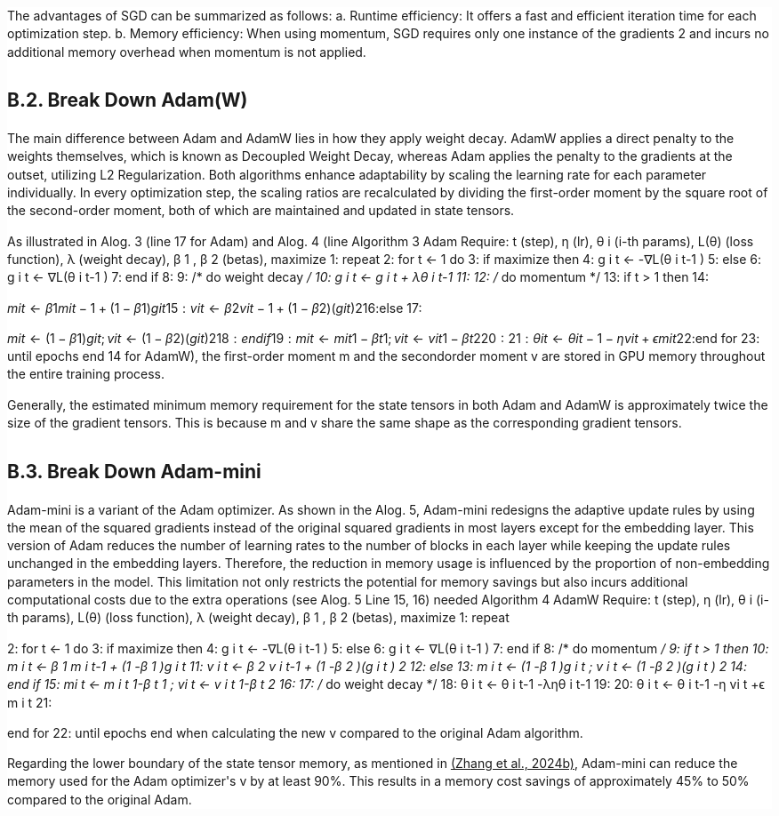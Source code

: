 The advantages of SGD can be summarized as follows: a. Runtime efficiency: It offers a fast and efficient iteration time for each optimization step. b. Memory efficiency: When using momentum, SGD requires only one instance of the gradients 2 and incurs no additional memory overhead when momentum is not applied.

## B.2. Break Down Adam(W)

The main difference between Adam and AdamW lies in how they apply weight decay. AdamW applies a direct penalty to the weights themselves, which is known as Decoupled Weight Decay, whereas Adam applies the penalty to the gradients at the outset, utilizing L2 Regularization. Both algorithms enhance adaptability by scaling the learning rate for each parameter individually. In every optimization step, the scaling ratios are recalculated by dividing the first-order moment by the square root of the second-order moment, both of which are maintained and updated in state tensors.

As illustrated in Alog. 3 (line 17 for Adam) and Alog. 4 (line Algorithm 3 Adam Require: t (step), η (lr), θ i (i-th params), L(θ) (loss function), λ (weight decay), β 1 , β 2 (betas), maximize 1: repeat 2: for t ← 1 do 3: if maximize then 4: g i t ← -∇L(θ i t-1 ) 5: else 6: g i t ← ∇L(θ i t-1 ) 7: end if 8: 9: /* do weight decay */ 10: g i t ← g i t + λθ i t-1 11: 12: /* do momentum */ 13: if t > 1 then 14:

$m i t ← β 1 m i t-1 + (1 -β 1 )g i t 15: v i t ← β 2 v i t-1 + (1 -β 2 )(g i t ) 2 16:$else 17:

$m i t ← (1 -β 1 )g i t ; v i t ← (1 -β 2 )(g i t ) 2 18: end if 19: mi t ← m i t 1-β t 1 ; vi t ← v i t 1-β t 2 20: 21: θ i t ← θ i t-1 -η vi t +ϵ m i t 22:$end for 23: until epochs end 14 for AdamW), the first-order moment m and the secondorder moment v are stored in GPU memory throughout the entire training process.

Generally, the estimated minimum memory requirement for the state tensors in both Adam and AdamW is approximately twice the size of the gradient tensors. This is because m and v share the same shape as the corresponding gradient tensors.

## B.3. Break Down Adam-mini

Adam-mini is a variant of the Adam optimizer. As shown in the Alog. 5, Adam-mini redesigns the adaptive update rules by using the mean of the squared gradients instead of the original squared gradients in most layers except for the embedding layer. This version of Adam reduces the number of learning rates to the number of blocks in each layer while keeping the update rules unchanged in the embedding layers. Therefore, the reduction in memory usage is influenced by the proportion of non-embedding parameters in the model. This limitation not only restricts the potential for memory savings but also incurs additional computational costs due to the extra operations (see Alog. 5 Line 15, 16) needed Algorithm 4 AdamW Require: t (step), η (lr), θ i (i-th params), L(θ) (loss function), λ (weight decay), β 1 , β 2 (betas), maximize 1: repeat

2: for t ← 1 do 3: if maximize then 4: g i t ← -∇L(θ i t-1 ) 5: else 6: g i t ← ∇L(θ i t-1 ) 7: end if 8: /* do momentum */ 9: if t > 1 then 10: m i t ← β 1 m i t-1 + (1 -β 1 )g i t 11: v i t ← β 2 v i t-1 + (1 -β 2 )(g i t ) 2 12: else 13: m i t ← (1 -β 1 )g i t ; v i t ← (1 -β 2 )(g i t ) 2 14: end if 15: mi t ← m i t 1-β t 1 ; vi t ← v i t 1-β t 2 16: 17: /* do weight decay */ 18: θ i t ← θ i t-1 -ληθ i t-1 19: 20: θ i t ← θ i t-1 -η vi t +ϵ m i t 21:

end for 22: until epochs end when calculating the new v compared to the original Adam algorithm.

Regarding the lower boundary of the state tensor memory, as mentioned in [(Zhang et al., 2024b)](#), Adam-mini can reduce the memory used for the Adam optimizer's v by at least 90%. This results in a memory cost savings of approximately 45% to 50% compared to the original Adam.
